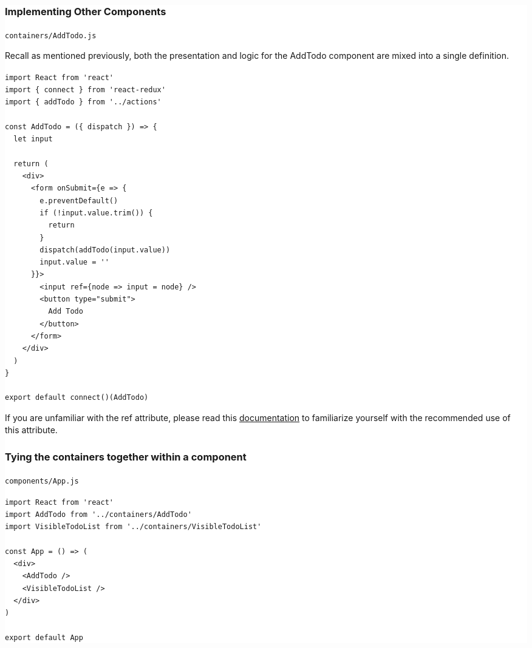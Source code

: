### Implementing Other Components

`containers/AddTodo.js`

Recall as mentioned previously, both the presentation and logic for the AddTodo component are mixed into a single definition.

```
import React from 'react'
import { connect } from 'react-redux'
import { addTodo } from '../actions'

const AddTodo = ({ dispatch }) => {
  let input

  return (
    <div>
      <form onSubmit={e => {
        e.preventDefault()
        if (!input.value.trim()) {
          return
        }
        dispatch(addTodo(input.value))
        input.value = ''
      }}>
        <input ref={node => input = node} />
        <button type="submit">
          Add Todo
        </button>
      </form>
    </div>
  )
}

export default connect()(AddTodo)

```

If you are unfamiliar with the ref attribute, please read this [documentation](https://reactjs.org/docs/refs-and-the-dom.html) to familiarize yourself with the recommended use of this attribute.

### Tying the containers together within a component

`components/App.js`

```
import React from 'react'
import AddTodo from '../containers/AddTodo'
import VisibleTodoList from '../containers/VisibleTodoList'

const App = () => (
  <div>
    <AddTodo />
    <VisibleTodoList />
  </div>
)

export default App
```
